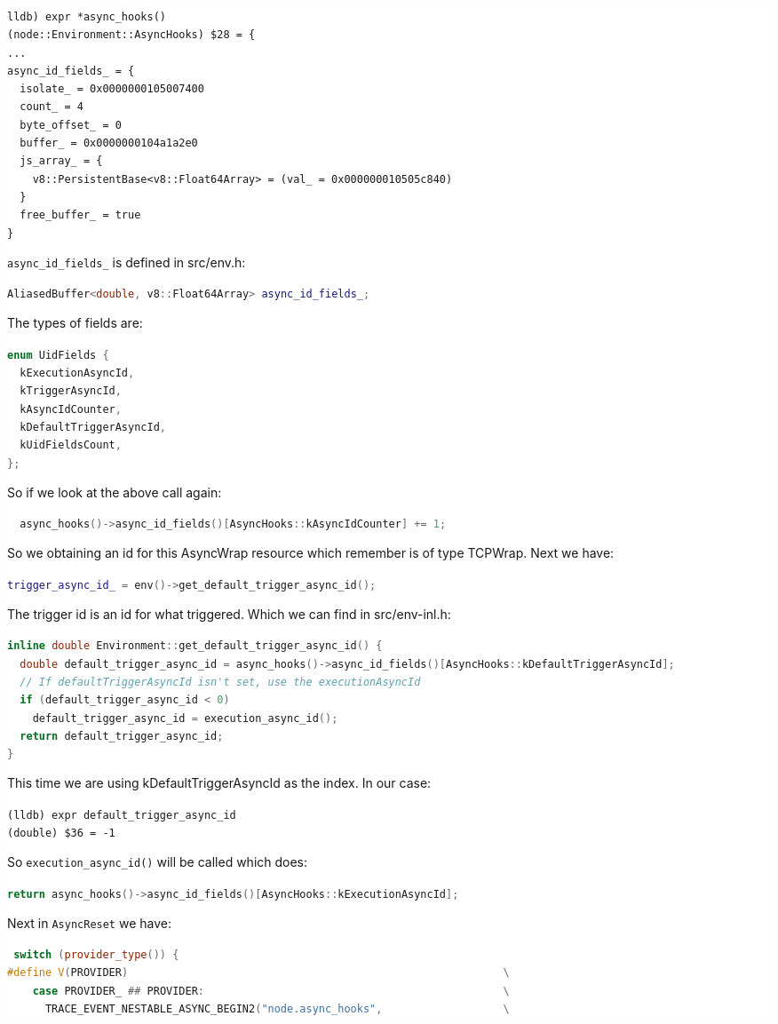 ```console
lldb) expr *async_hooks()
(node::Environment::AsyncHooks) $28 = {
...
async_id_fields_ = {
  isolate_ = 0x0000000105007400
  count_ = 4
  byte_offset_ = 0
  buffer_ = 0x0000000104a1a2e0
  js_array_ = {
    v8::PersistentBase<v8::Float64Array> = (val_ = 0x000000010505c840)
  }
  free_buffer_ = true
}
```

`async_id_fields_` is defined in src/env.h:
```c++
AliasedBuffer<double, v8::Float64Array> async_id_fields_;
```
The types of fields are:
```c++
enum UidFields {
  kExecutionAsyncId,
  kTriggerAsyncId,
  kAsyncIdCounter,
  kDefaultTriggerAsyncId,
  kUidFieldsCount,
};
```
So if we look at the above call again:
```c++
  async_hooks()->async_id_fields()[AsyncHooks::kAsyncIdCounter] += 1;
```
So we obtaining an id for this AsyncWrap resource which remember is of type TCPWrap.
Next we have:
```c++
trigger_async_id_ = env()->get_default_trigger_async_id();
```
The trigger id is an id for what triggered.
Which we can find in src/env-inl.h:
```c++
inline double Environment::get_default_trigger_async_id() {
  double default_trigger_async_id = async_hooks()->async_id_fields()[AsyncHooks::kDefaultTriggerAsyncId];
  // If defaultTriggerAsyncId isn't set, use the executionAsyncId
  if (default_trigger_async_id < 0)
    default_trigger_async_id = execution_async_id();
  return default_trigger_async_id;
}
```
This time we are using kDefaultTriggerAsyncId as the index.
In our case:
```console
(lldb) expr default_trigger_async_id
(double) $36 = -1
```
So `execution_async_id()` will be called which does:
```c++
return async_hooks()->async_id_fields()[AsyncHooks::kExecutionAsyncId];
```
Next in `AsyncReset` we have:
```c++
 switch (provider_type()) {
#define V(PROVIDER)                                                           \
    case PROVIDER_ ## PROVIDER:                                               \
      TRACE_EVENT_NESTABLE_ASYNC_BEGIN2("node.async_hooks",                   \
```